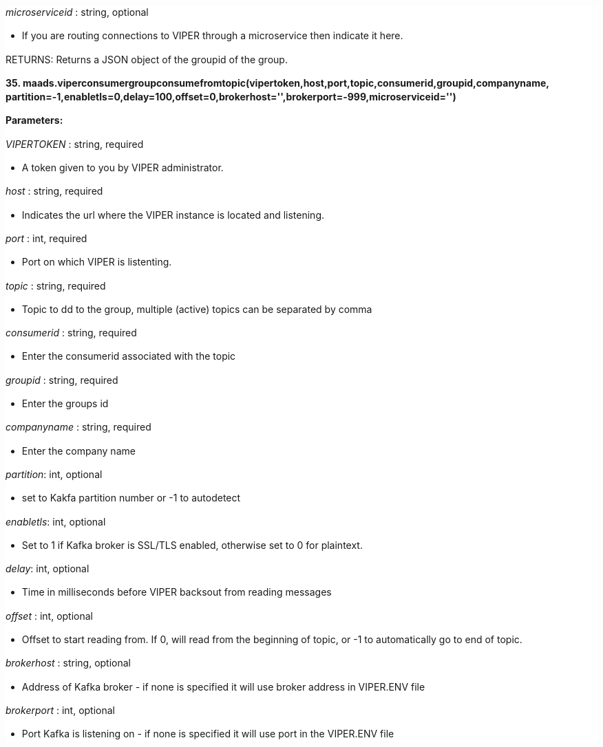*microserviceid* : string, optional

- If you are routing connections to VIPER through a microservice then indicate it here.

RETURNS: Returns a JSON object of the groupid of the group.
								
**35. maads.viperconsumergroupconsumefromtopic(vipertoken,host,port,topic,consumerid,groupid,companyname,
		partition=-1,enabletls=0,delay=100,offset=0,brokerhost='',brokerport=-999,microserviceid='')**

**Parameters:**	

*VIPERTOKEN* : string, required

- A token given to you by VIPER administrator.

*host* : string, required
       
- Indicates the url where the VIPER instance is located and listening.

*port* : int, required

- Port on which VIPER is listenting.

*topic* : string, required
       
- Topic to dd to the group, multiple (active) topics can be separated by comma 

*consumerid* : string, required

- Enter the consumerid associated with the topic

*groupid* : string, required

- Enter the groups id

*companyname* : string, required

- Enter the company name

*partition*: int, optional

- set to Kakfa partition number or -1 to autodetect

*enabletls*: int, optional

- Set to 1 if Kafka broker is SSL/TLS enabled, otherwise set to 0 for plaintext.

*delay*: int, optional

- Time in milliseconds before VIPER backsout from reading messages

*offset* : int, optional

- Offset to start reading from.  If 0, will read from the beginning of topic, or -1 to automatically go to end of topic.

*brokerhost* : string, optional

- Address of Kafka broker - if none is specified it will use broker address in VIPER.ENV file

*brokerport* : int, optional

- Port Kafka is listening on - if none is specified it will use port in the VIPER.ENV file
